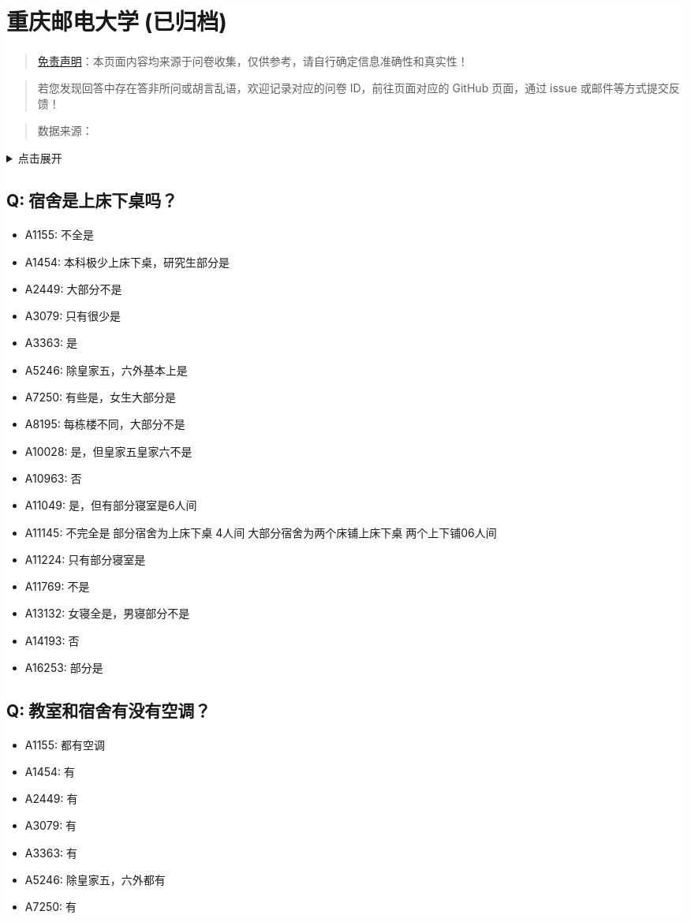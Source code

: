 # 重庆邮电大学 (已归档)

> [免责声明](https://colleges.chat/#_3)：本页面内容均来源于问卷收集，仅供参考，请自行确定信息准确性和真实性！

> 若您发现回答中存在答非所问或胡言乱语，欢迎记录对应的问卷 ID，前往页面对应的 GitHub 页面，通过 issue 或邮件等方式提交反馈！

> 数据来源：

<details><summary>点击展开</summary></details>

## Q: 宿舍是上床下桌吗？

- A1155: 不全是

- A1454: 本科极少上床下桌，研究生部分是

- A2449: 大部分不是

- A3079: 只有很少是

- A3363: 是

- A5246: 除皇家五，六外基本上是

- A7250: 有些是，女生大部分是

- A8195: 每栋楼不同，大部分不是

- A10028: 是，但皇家五皇家六不是

- A10963: 否

- A11049: 是，但有部分寝室是6人间

- A11145: 不完全是 部分宿舍为上床下桌 4人间 大部分宿舍为两个床铺上床下桌 两个上下铺06人间

- A11224: 只有部分寝室是

- A11769: 不是

- A13132: 女寝全是，男寝部分不是

- A14193: 否

- A16253: 部分是

## Q: 教室和宿舍有没有空调？

- A1155: 都有空调

- A1454: 有

- A2449: 有

- A3079: 有

- A3363: 有

- A5246: 除皇家五，六外都有

- A7250: 有

